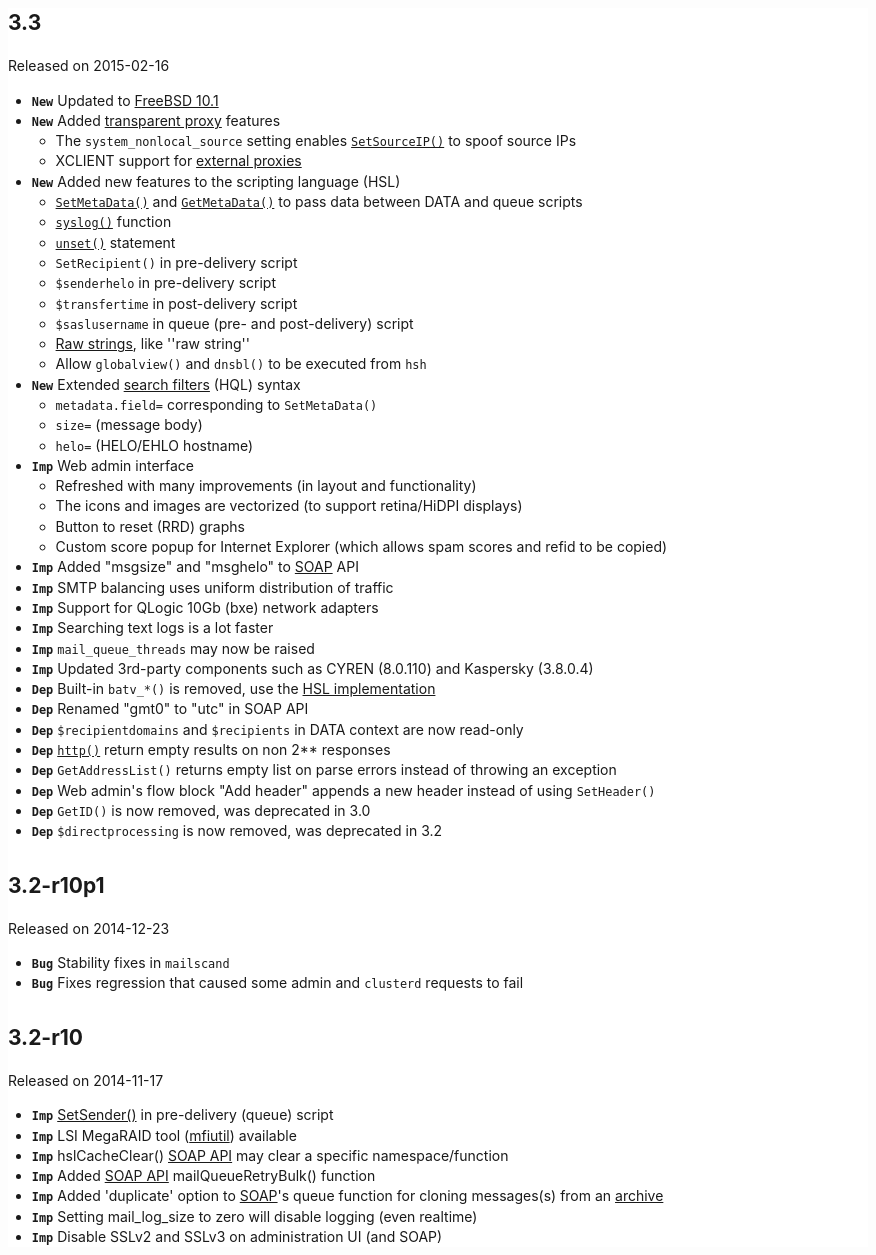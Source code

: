 ## 3.3
Released on 2015-02-16
- **`New`** Updated to [FreeBSD 10.1](https://www.freebsd.org/releases/10.1R/announce.html)
- **`New`** Added [transparent proxy](http://wiki.halon.se/Proxy) features
  - The `system_nonlocal_source` setting enables [`SetSourceIP()`](http://wiki.halon.se/HSL_Mail_Queue#SetSourceIP) to spoof source IPs
  - XCLIENT support for [external proxies](http://wiki.halon.se/Proxy#Fully_transparent_mode)
- **`New`** Added new features to the scripting language (HSL)
  - [`SetMetaData()`](http://wiki.halon.se/HSL_DATA_context#SetMetaData) and [`GetMetaData()`](http://wiki.halon.se/HSL_Mail_Queue#GetMetaData) to pass data between DATA and queue scripts
  - [`syslog()`](http://wiki.halon.se/HSL_core_functions#syslog) function
  - [`unset()`](http://wiki.halon.se/HSL_core_functions#unset) statement
  - `SetRecipient()` in pre-delivery script
  - `$senderhelo` in pre-delivery script
  - `$transfertime` in post-delivery script
  - `$saslusername` in queue (pre- and post-delivery) script
  - [Raw strings](http://wiki.halon.se/HSL_variables_and_data_types#Raw_strings), like ''raw string''
  - Allow `globalview()` and `dnsbl()` to be executed from `hsh`
- **`New`** Extended [search filters](http://wiki.halon.se/Search_filter) (HQL) syntax
  - `metadata.field=` corresponding to `SetMetaData()`
  - `size=` (message body)
  - `helo=` (HELO/EHLO hostname)
- **`Imp`** Web admin interface
  - Refreshed with many improvements (in layout and functionality)
  - The icons and images are vectorized (to support retina/HiDPI displays)
  - Button to reset (RRD) graphs
  - Custom score popup for Internet Explorer (which allows spam scores and refid to be copied)
- **`Imp`** Added "msgsize" and "msghelo" to [SOAP](http://wiki.halon.se/SOAP) API
- **`Imp`** SMTP balancing uses uniform distribution of traffic
- **`Imp`** Support for QLogic 10Gb (bxe) network adapters
- **`Imp`** Searching text logs is a lot faster
- **`Imp`** `mail_queue_threads` may now be raised
- **`Imp`** Updated 3rd-party components such as CYREN (8.0.110) and Kaspersky (3.8.0.4)
- **`Dep`** Built-in `batv_*()` is removed, use the [HSL implementation ](http://wik.halon.se/BATV)
- **`Dep`** Renamed "gmt0" to "utc" in SOAP API
- **`Dep`** `$recipientdomains` and `$recipients` in DATA context are now read-only
- **`Dep`** [`http()`](http://wiki.halon.se/HSL_core_functions#http) return empty results on non 2\*\* responses
- **`Dep`** `GetAddressList()` returns empty list on parse errors instead of throwing an exception
- **`Dep`** Web admin's flow block "Add header" appends a new header instead of using `SetHeader()`
- **`Dep`** `GetID()` is now removed, was deprecated in 3.0
- **`Dep`** `$directprocessing` is now removed, was deprecated in 3.2

## 3.2-r10p1
Released on 2014-12-23
- **`Bug`** Stability fixes in `mailscand`
- **`Bug`** Fixes regression that caused some admin and `clusterd` requests to fail

## 3.2-r10
Released on 2014-11-17
- **`Imp`** [SetSender()](http://wiki.halon.se/HSL_Mail_Queue#SetSender) in pre-delivery (queue) script
- **`Imp`** LSI MegaRAID tool ([mfiutil](https://www.freebsd.org/cgi/man.cgi?query=mfiutil)) available
- **`Imp`** hslCacheClear() [SOAP API](http://wiki.halon.se/SOAP) may clear a specific namespace/function
- **`Imp`** Added [SOAP API](http://wiki.halon.se/SOAP) mailQueueRetryBulk() function
- **`Imp`** Added 'duplicate' option to [SOAP](http://wiki.halon.se/SOAP)'s queue function for cloning messages(s) from an [archive](http://wiki.halon.se/Archiving)
- **`Imp`** Setting mail_log_size to zero will disable logging (even realtime)
- **`Imp`** Disable SSLv2 and SSLv3 on administration UI (and SOAP)